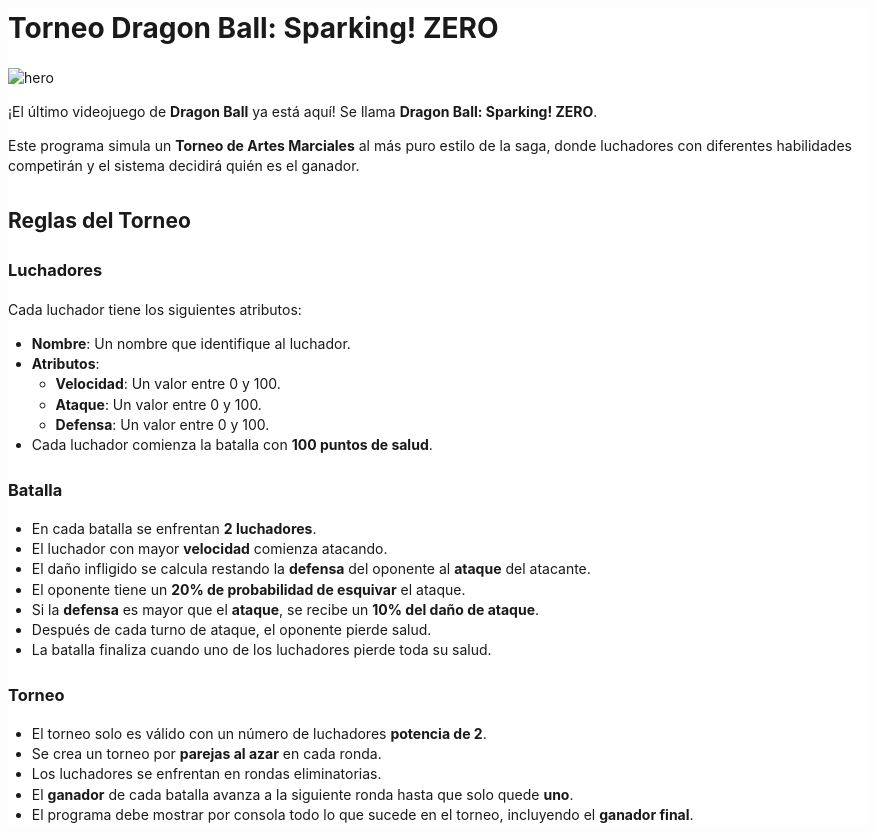 # Torneo Dragon Ball: Sparking! ZERO

<div>
<img
  width="100%"
  src="https://www.mundodeportivo.com/alfabeta/hero/2024/10/dragon-ball-sparking-zero-mecanica.jpg?width=768&aspect_ratio=16:9&format=nowebp"
  alt="hero"
>
<div>

¡El último videojuego de **Dragon Ball** ya está aquí! Se llama **Dragon Ball:
Sparking! ZERO**.

Este programa simula un **Torneo de Artes Marciales** al más puro estilo de la
saga, donde luchadores con diferentes habilidades competirán y el sistema
decidirá quién es el ganador.

## Reglas del Torneo

### Luchadores

Cada luchador tiene los siguientes atributos:

- **Nombre**: Un nombre que identifique al luchador.
- **Atributos**:
  - **Velocidad**: Un valor entre 0 y 100.
  - **Ataque**: Un valor entre 0 y 100.
  - **Defensa**: Un valor entre 0 y 100.
- Cada luchador comienza la batalla con **100 puntos de salud**.

### Batalla

- En cada batalla se enfrentan **2 luchadores**.
- El luchador con mayor **velocidad** comienza atacando.
- El daño infligido se calcula restando la **defensa** del oponente al
  **ataque** del atacante.
- El oponente tiene un **20% de probabilidad de esquivar** el ataque.
- Si la **defensa** es mayor que el **ataque**, se recibe un **10% del daño de
  ataque**.
- Después de cada turno de ataque, el oponente pierde salud.
- La batalla finaliza cuando uno de los luchadores pierde toda su salud.

### Torneo

- El torneo solo es válido con un número de luchadores **potencia de 2**.
- Se crea un torneo por **parejas al azar** en cada ronda.
- Los luchadores se enfrentan en rondas eliminatorias.
- El **ganador** de cada batalla avanza a la siguiente ronda hasta que solo
  quede **uno**.
- El programa debe mostrar por consola todo lo que sucede en el torneo,
  incluyendo el **ganador final**.

